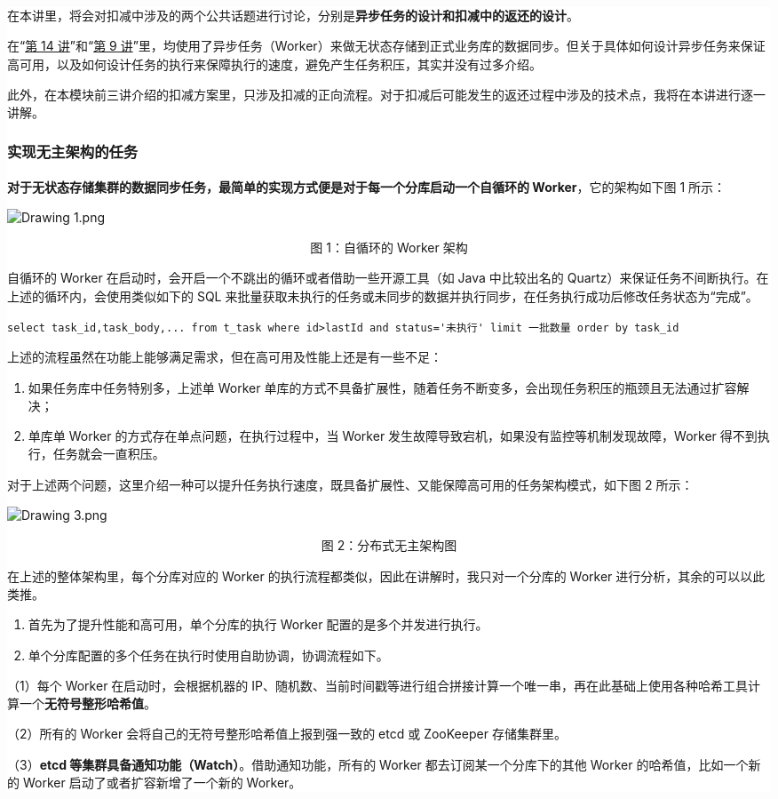 
<p data-nodeid="28382">在本讲里，将会对扣减中涉及的两个公共话题进行讨论，分别是<strong data-nodeid="28483">异步任务的设计和扣减中的返还的设计</strong>。</p>
<p data-nodeid="28383">在“<a href="https://kaiwu.lagou.com/course/courseInfo.htm?courseId=595#/detail/pc?id=6139" data-nodeid="28487">第 14 讲</a>”和“<a href="https://kaiwu.lagou.com/course/courseInfo.htm?courseId=595#/detail/pc?id=6134" data-nodeid="28491">第 9 讲</a>”里，均使用了异步任务（Worker）来做无状态存储到正式业务库的数据同步。但关于具体如何设计异步任务来保证高可用，以及如何设计任务的执行来保障执行的速度，避免产生任务积压，其实并没有过多介绍。</p>
<p data-nodeid="28384">此外，在本模块前三讲介绍的扣减方案里，只涉及扣减的正向流程。对于扣减后可能发生的返还过程中涉及的技术点，我将在本讲进行逐一讲解。</p>
<h3 data-nodeid="28385">实现无主架构的任务</h3>
<p data-nodeid="28386"><strong data-nodeid="28499">对于无状态存储集群的数据同步任务，最简单的实现方式便是对于每一个分库启动一个自循环的 Worker</strong>，它的架构如下图 1 所示：</p>
<p data-nodeid="30663"><img src="https://s0.lgstatic.com/i/image6/M01/09/8F/Cgp9HWA2Hv-AengkAAFbqrm50e0510.png" alt="Drawing 1.png" data-nodeid="30667"></p>
<div data-nodeid="30664" class=""><p style="text-align:center">图 1：自循环的 Worker 架构</p></div>





<p data-nodeid="28391">自循环的 Worker 在启动时，会开启一个不跳出的循环或者借助一些开源工具（如 Java 中比较出名的 Quartz）来保证任务不间断执行。在上述的循环内，会使用类似如下的 SQL 来批量获取未执行的任务或未同步的数据并执行同步，在任务执行成功后修改任务状态为“完成”。</p>
<pre class="lang-sql" data-nodeid="28392"><code data-language="sql"><span class="hljs-keyword">select</span> task_id,task_body,... <span class="hljs-keyword">from</span> t_task <span class="hljs-keyword">where</span> <span class="hljs-keyword">id</span>&gt;lastId <span class="hljs-keyword">and</span> <span class="hljs-keyword">status</span>=<span class="hljs-string">'未执行'</span> <span class="hljs-keyword">limit</span> 一批数量 <span class="hljs-keyword">order</span> <span class="hljs-keyword">by</span> task_id
</code></pre>
<p data-nodeid="28393">上述的流程虽然在功能上能够满足需求，但在高可用及性能上还是有一些不足：</p>
<ol data-nodeid="28394">
<li data-nodeid="28395">
<p data-nodeid="28396">如果任务库中任务特别多，上述单 Worker 单库的方式不具备扩展性，随着任务不断变多，会出现任务积压的瓶颈且无法通过扩容解决；</p>
</li>
<li data-nodeid="28397">
<p data-nodeid="28398">单库单 Worker 的方式存在单点问题，在执行过程中，当 Worker 发生故障导致宕机，如果没有监控等机制发现故障，Worker 得不到执行，任务就会一直积压。</p>
</li>
</ol>
<p data-nodeid="28399">对于上述两个问题，这里介绍一种可以提升任务执行速度，既具备扩展性、又能保障高可用的任务架构模式，如下图 2 所示：</p>
<p data-nodeid="31306" class=""><img src="https://s0.lgstatic.com/i/image6/M01/09/8F/Cgp9HWA2HxeAByWyAAG_vLMo_ro146.png" alt="Drawing 3.png" data-nodeid="31309"></p>



<div data-nodeid="31936" class=""><p style="text-align:center">图 2：分布式无主架构图</p></div>

<p data-nodeid="28404">在上述的整体架构里，每个分库对应的 Worker 的执行流程都类似，因此在讲解时，我只对一个分库的 Worker 进行分析，其余的可以以此类推。</p>
<ol data-nodeid="28405">
<li data-nodeid="28406">
<p data-nodeid="28407">首先为了提升性能和高可用，单个分库的执行 Worker 配置的是多个并发进行执行。</p>
</li>
<li data-nodeid="28408">
<p data-nodeid="28409">单个分库配置的多个任务在执行时使用自助协调，协调流程如下。</p>
</li>
</ol>
<p data-nodeid="28410">（1）每个 Worker 在启动时，会根据机器的 IP、随机数、当前时间戳等进行组合拼接计算一个唯一串，再在此基础上使用各种哈希工具计算一个<strong data-nodeid="28529">无符号整形哈希值</strong>。</p>
<p data-nodeid="28411">（2）所有的 Worker 会将自己的无符号整形哈希值上报到强一致的 etcd 或 ZooKeeper 存储集群里。</p>
<p data-nodeid="33192" class="">（3）<strong data-nodeid="33198">etcd 等集群具备通知功能（Watch）</strong>。借助通知功能，所有的 Worker 都去订阅某一个分库下的其他 Worker 的哈希值，比如一个新的 Worker 启动了或者扩容新增了一个新的 Worker。</p>
